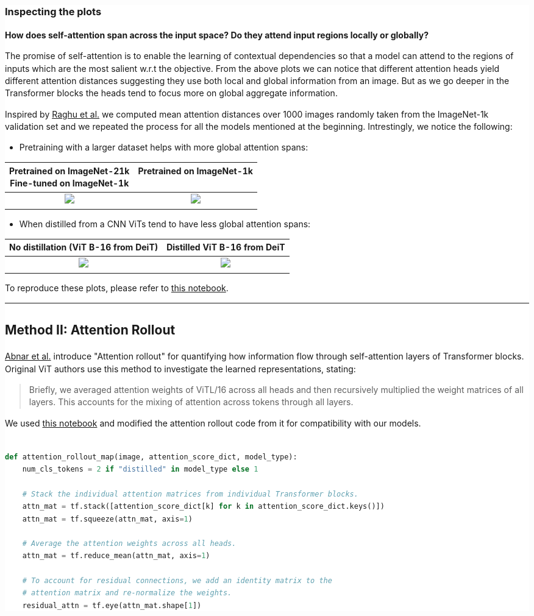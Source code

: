 
### Inspecting the plots

**How does self-attention span across the input space? Do they attend
input regions locally or globally?**

The promise of self-attention is to enable the learning of contextual dependencies
so that a model can attend to the regions of inputs which are the most salient w.r.t
the objective. From the above plots we can notice that different attention heads yield
different attention distances suggesting they use both local and global information
from an image. But as we go deeper in the Transformer blocks the heads tend to
focus more on global aggregate information.

Inspired by [Raghu et al.](https://arxiv.org/abs/2108.08810) we computed mean attention
distances over 1000 images randomly taken from the ImageNet-1k validation set and we
repeated the process for all the models mentioned at the beginning. Intrestingly, we
notice the following:

* Pretraining with a larger dataset helps with more global attention spans:


| Pretrained on ImageNet-21k<br>Fine-tuned on ImageNet-1k | Pretrained on ImageNet-1k |
| :--: | :--: |
| ![](https://drive.google.com/uc?export=view&id=1aFob5Cj0FkRyVhH4Iw7Dh5SFxQH3rpYs) | ![](https://drive.google.com/uc?export=view&id=13Y-3Ypi58PPRqd-pqP1oHkyNkRHCYypH) |


* When distilled from a CNN ViTs tend to have less global attention spans:


| No distillation (ViT B-16 from DeiT) | Distilled ViT B-16 from DeiT |
| :--: | :--: |
| ![](https://drive.google.com/uc?export=view&id=1yH4cPQcMFCnuo3-IW3S9Baszr_d0o2Se) | ![](https://drive.google.com/uc?export=view&id=1m_nG12kq7E_zIEkxhsi7U0Xr_VDXhJYE) |

To reproduce these plots, please refer to
[this notebook](https://github.com/sayakpaul/probing-vits/blob/main/notebooks/mean-attention-distance-1k.ipynb).

---
## Method II: Attention Rollout

[Abnar et al.](https://arxiv.org/abs/2005.00928) introduce "Attention rollout" for
quantifying how information flow through self-attention layers of Transformer blocks.
Original ViT authors use this method to investigate the learned representations, stating:

> Briefly, we averaged attention weights of ViTL/16 across all heads and then recursively
multiplied the weight matrices of all layers. This accounts for the mixing of attention
across tokens through all layers.

We used
[this notebook](https://colab.research.google.com/github/jeonsworld/ViT-pytorch/blob/main/visualize_attention_map.ipynb)
and modified the attention rollout code from it for compatibility with our models.


```python

def attention_rollout_map(image, attention_score_dict, model_type):
    num_cls_tokens = 2 if "distilled" in model_type else 1

    # Stack the individual attention matrices from individual Transformer blocks.
    attn_mat = tf.stack([attention_score_dict[k] for k in attention_score_dict.keys()])
    attn_mat = tf.squeeze(attn_mat, axis=1)

    # Average the attention weights across all heads.
    attn_mat = tf.reduce_mean(attn_mat, axis=1)

    # To account for residual connections, we add an identity matrix to the
    # attention matrix and re-normalize the weights.
    residual_attn = tf.eye(attn_mat.shape[1])
```